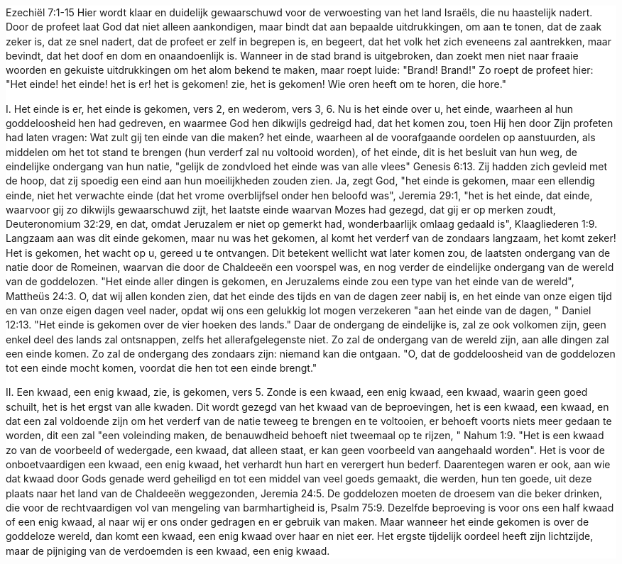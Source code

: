 Ezechiël 7:1-15 
Hier wordt klaar en duidelijk gewaarschuwd voor de verwoesting van het land Israëls, die nu haastelijk nadert. Door de profeet laat God dat niet alleen aankondigen, maar bindt dat aan bepaalde uitdrukkingen, om aan te tonen, dat de zaak zeker is, dat ze snel nadert, dat de profeet er zelf in begrepen is, en begeert, dat het volk het zich eveneens zal aantrekken, maar bevindt, dat het doof en dom en onaandoenlijk is. Wanneer in de stad brand is uitgebroken, dan zoekt men niet naar fraaie woorden en gekuiste uitdrukkingen om het alom bekend te maken, maar roept luide: "Brand! Brand!" Zo roept de profeet hier: "Het einde! het einde! het is er! het is gekomen! zie, het is gekomen! Wie oren heeft om te horen, die hore." 

I. Het einde is er, het einde is gekomen, vers 2, en wederom, vers 3, 6. Nu is het einde over u, het einde, waarheen al hun goddeloosheid hen had gedreven, en waarmee God hen dikwijls gedreigd had, dat het komen zou, toen Hij hen door Zijn profeten had laten vragen: Wat zult gij ten einde van die maken? het einde, waarheen al de voorafgaande oordelen op aanstuurden, als middelen om het tot stand te brengen (hun verderf zal nu voltooid worden), of het einde, dit is het besluit van hun weg, de eindelijke ondergang van hun natie, "gelijk de zondvloed het einde was van alle vlees" Genesis 6:13. Zij hadden zich gevleid met de hoop, dat zij spoedig een eind aan hun moeilijkheden zouden zien. Ja, zegt God, "het einde is gekomen, maar een ellendig einde, niet het verwachte einde (dat het vrome overblijfsel onder hen beloofd was", Jeremia 29:1, "het is het einde, dat einde, waarvoor gij zo dikwijls gewaarschuwd zijt, het laatste einde waarvan Mozes had gezegd, dat gij er op merken zoudt, Deuteronomium 32:29, en dat, omdat Jeruzalem er niet op gemerkt had, wonderbaarlijk omlaag gedaald is", Klaagliederen 1:9. Langzaam aan was dit einde gekomen, maar nu was het gekomen, al komt het verderf van de zondaars langzaam, het komt zeker! Het is gekomen, het wacht op u, gereed u te ontvangen. Dit betekent wellicht wat later komen zou, de laatsten ondergang van de natie door de Romeinen, waarvan die door de Chaldeeën een voorspel was, en nog verder de eindelijke ondergang van de wereld van de goddelozen. "Het einde aller dingen is gekomen, en Jeruzalems einde zou een type van het einde van de wereld", Mattheüs 24:3. O, dat wij allen konden zien, dat het einde des tijds en van de dagen zeer nabij is, en het einde van onze eigen tijd en van onze eigen dagen veel nader, opdat wij ons een gelukkig lot mogen verzekeren "aan het einde van de dagen, " Daniel 12:13. "Het einde is gekomen over de vier hoeken des lands." Daar de ondergang de eindelijke is, zal ze ook volkomen zijn, geen enkel deel des lands zal ontsnappen, zelfs het allerafgelegenste niet. Zo zal de ondergang van de wereld zijn, aan alle dingen zal een einde komen. Zo zal de ondergang des zondaars zijn: niemand kan die ontgaan. "O, dat de goddeloosheid van de goddelozen tot een einde mocht komen, voordat die hen tot een einde brengt." 

II. Een kwaad, een enig kwaad, zie, is gekomen, vers 5. Zonde is een kwaad, een enig kwaad, een kwaad, waarin geen goed schuilt, het is het ergst van alle kwaden. Dit wordt gezegd van het kwaad van de beproevingen, het is een kwaad, een kwaad, en dat een zal voldoende zijn om het verderf van de natie teweeg te brengen en te voltooien, er behoeft voorts niets meer gedaan te worden, dit een zal "een voleinding maken, de benauwdheid behoeft niet tweemaal op te rijzen, " Nahum 1:9. "Het is een kwaad zo van de voorbeeld of wedergade, een kwaad, dat alleen staat, er kan geen voorbeeld van aangehaald worden". 
Het is voor de onboetvaardigen een kwaad, een enig kwaad, het verhardt hun hart en verergert hun bederf. Daarentegen waren er ook, aan wie dat kwaad door Gods genade werd geheiligd en tot een middel van veel goeds gemaakt, die werden, hun ten goede, uit deze plaats naar het land van de Chaldeeën weggezonden, Jeremia 24:5. De goddelozen moeten de droesem van die beker drinken, die voor de rechtvaardigen vol van mengeling van barmhartigheid is, Psalm 75:9. Dezelfde beproeving is voor ons een half kwaad of een enig kwaad, al naar wij er ons onder gedragen en er gebruik van maken. Maar wanneer het einde gekomen is over de goddeloze wereld, dan komt een kwaad, een enig kwaad over haar en niet eer. Het ergste tijdelijk oordeel heeft zijn lichtzijde, maar de pijniging van de verdoemden is een kwaad, een enig kwaad.
